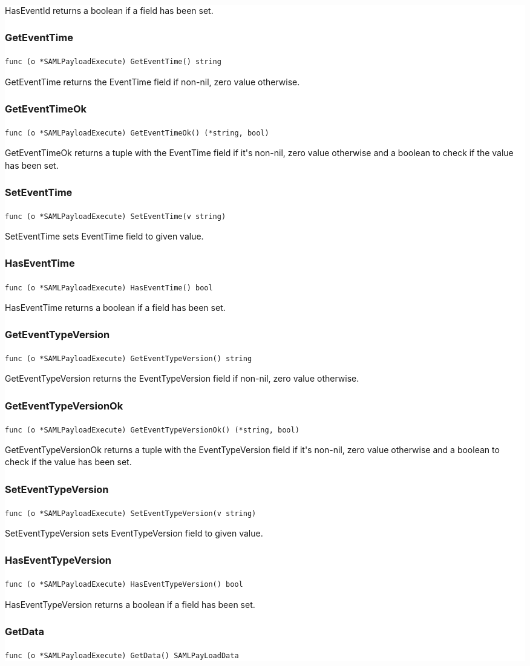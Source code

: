 HasEventId returns a boolean if a field has been set.

### GetEventTime

`func (o *SAMLPayloadExecute) GetEventTime() string`

GetEventTime returns the EventTime field if non-nil, zero value otherwise.

### GetEventTimeOk

`func (o *SAMLPayloadExecute) GetEventTimeOk() (*string, bool)`

GetEventTimeOk returns a tuple with the EventTime field if it's non-nil, zero value otherwise
and a boolean to check if the value has been set.

### SetEventTime

`func (o *SAMLPayloadExecute) SetEventTime(v string)`

SetEventTime sets EventTime field to given value.

### HasEventTime

`func (o *SAMLPayloadExecute) HasEventTime() bool`

HasEventTime returns a boolean if a field has been set.

### GetEventTypeVersion

`func (o *SAMLPayloadExecute) GetEventTypeVersion() string`

GetEventTypeVersion returns the EventTypeVersion field if non-nil, zero value otherwise.

### GetEventTypeVersionOk

`func (o *SAMLPayloadExecute) GetEventTypeVersionOk() (*string, bool)`

GetEventTypeVersionOk returns a tuple with the EventTypeVersion field if it's non-nil, zero value otherwise
and a boolean to check if the value has been set.

### SetEventTypeVersion

`func (o *SAMLPayloadExecute) SetEventTypeVersion(v string)`

SetEventTypeVersion sets EventTypeVersion field to given value.

### HasEventTypeVersion

`func (o *SAMLPayloadExecute) HasEventTypeVersion() bool`

HasEventTypeVersion returns a boolean if a field has been set.

### GetData

`func (o *SAMLPayloadExecute) GetData() SAMLPayLoadData`
